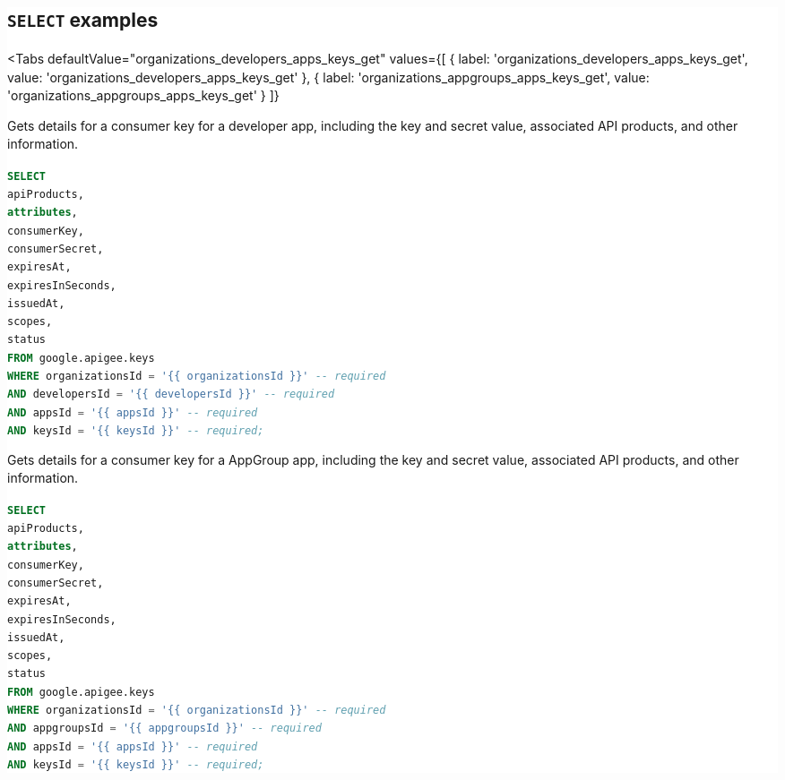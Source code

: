 ## `SELECT` examples

<Tabs
    defaultValue="organizations_developers_apps_keys_get"
    values={[
        { label: 'organizations_developers_apps_keys_get', value: 'organizations_developers_apps_keys_get' },
        { label: 'organizations_appgroups_apps_keys_get', value: 'organizations_appgroups_apps_keys_get' }
    ]}
>
<TabItem value="organizations_developers_apps_keys_get">

Gets details for a consumer key for a developer app, including the key and secret value, associated API products, and other information.

```sql
SELECT
apiProducts,
attributes,
consumerKey,
consumerSecret,
expiresAt,
expiresInSeconds,
issuedAt,
scopes,
status
FROM google.apigee.keys
WHERE organizationsId = '{{ organizationsId }}' -- required
AND developersId = '{{ developersId }}' -- required
AND appsId = '{{ appsId }}' -- required
AND keysId = '{{ keysId }}' -- required;
```
</TabItem>
<TabItem value="organizations_appgroups_apps_keys_get">

Gets details for a consumer key for a AppGroup app, including the key and secret value, associated API products, and other information.

```sql
SELECT
apiProducts,
attributes,
consumerKey,
consumerSecret,
expiresAt,
expiresInSeconds,
issuedAt,
scopes,
status
FROM google.apigee.keys
WHERE organizationsId = '{{ organizationsId }}' -- required
AND appgroupsId = '{{ appgroupsId }}' -- required
AND appsId = '{{ appsId }}' -- required
AND keysId = '{{ keysId }}' -- required;
```
</TabItem>
</Tabs>
